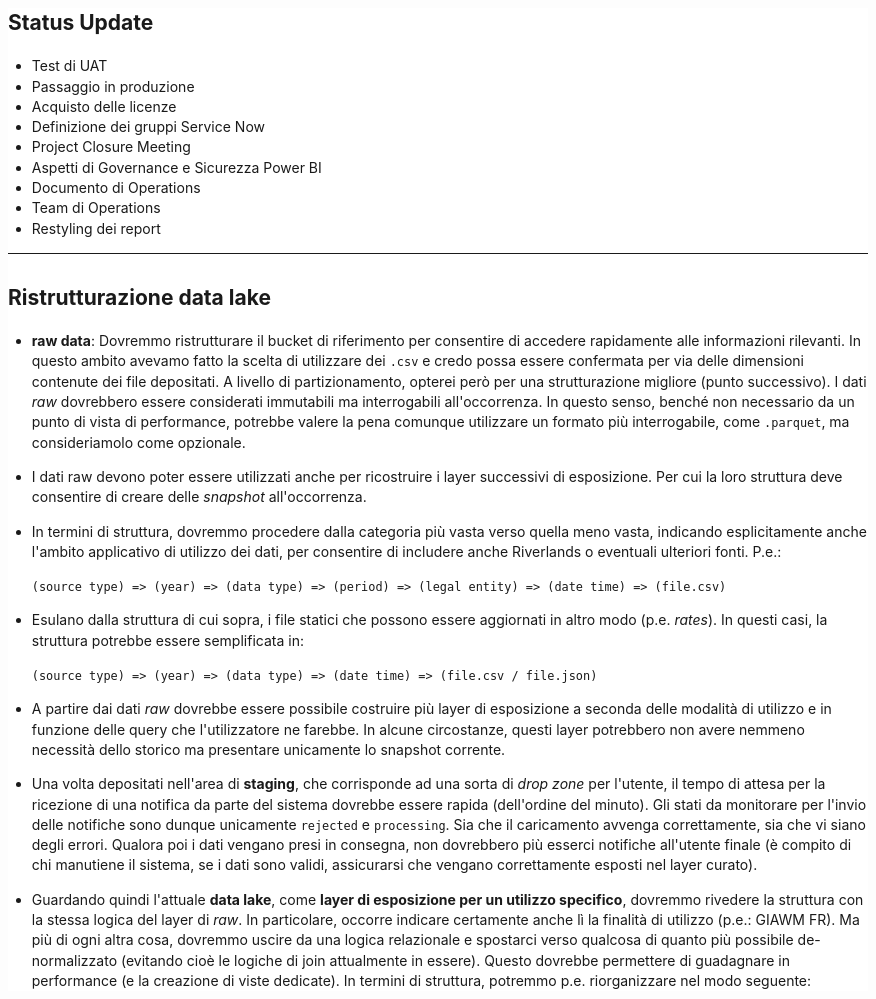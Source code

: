 ## Status Update
- Test di UAT
- Passaggio in produzione
- Acquisto delle licenze
- Definizione dei gruppi Service Now
- Project Closure Meeting
- Aspetti di Governance e Sicurezza Power BI
- Documento di Operations
- Team di Operations
- Restyling dei report

---

## Ristrutturazione data lake
- __raw data__: Dovremmo ristrutturare il bucket di riferimento per consentire di accedere rapidamente alle informazioni rilevanti. In questo ambito avevamo fatto la scelta di utilizzare dei `.csv` e credo possa essere confermata per via delle dimensioni contenute dei file depositati. A livello di partizionamento, opterei però per una strutturazione migliore (punto successivo). I dati _raw_ dovrebbero essere considerati immutabili ma interrogabili all'occorrenza. In questo senso, benché non necessario da un punto di vista di performance, potrebbe valere la pena comunque utilizzare un formato più interrogabile, come `.parquet`, ma consideriamolo come opzionale.
- I dati raw devono poter essere utilizzati anche per ricostruire i layer successivi di esposizione. Per cui la loro struttura deve consentire di creare delle _snapshot_ all'occorrenza.
- In termini di struttura, dovremmo procedere dalla categoria più vasta verso quella meno vasta, indicando esplicitamente anche l'ambito applicativo di utilizzo dei dati, per consentire di includere anche Riverlands o eventuali ulteriori fonti. P.e.: 

    ```
    (source type) => (year) => (data type) => (period) => (legal entity) => (date time) => (file.csv)
    ```

- Esulano dalla struttura di cui sopra, i file statici che possono essere aggiornati in altro modo (p.e. _rates_). In questi casi, la struttura potrebbe essere semplificata in:

    ```
    (source type) => (year) => (data type) => (date time) => (file.csv / file.json)
    ```

- A partire dai dati _raw_ dovrebbe essere possibile costruire più layer di esposizione a seconda delle modalità di utilizzo e in funzione delle query che l'utilizzatore ne farebbe. In alcune circostanze, questi layer potrebbero non avere nemmeno necessità dello storico ma presentare unicamente lo snapshot corrente.
- Una volta depositati nell'area di __staging__, che corrisponde ad una sorta di _drop zone_ per l'utente, il tempo di attesa per la ricezione di una notifica da parte del sistema dovrebbe essere rapida (dell'ordine del minuto). Gli stati da monitorare per l'invio delle notifiche sono dunque unicamente `rejected` e `processing`. Sia che il caricamento avvenga correttamente, sia che vi siano degli errori. Qualora poi i dati vengano presi in consegna, non dovrebbero più esserci notifiche all'utente finale (è compito di chi manutiene il sistema, se i dati sono validi, assicurarsi che vengano correttamente esposti nel layer curato). 
- Guardando quindi l'attuale __data lake__, come __layer di esposizione per un utilizzo specifico__, dovremmo rivedere la struttura con la stessa logica del layer di _raw_. In particolare, occorre indicare certamente anche lì la finalità di utilizzo (p.e.: GIAWM FR). Ma più di ogni altra cosa, dovremmo uscire da una logica relazionale e spostarci verso qualcosa di quanto più possibile de-normalizzato (evitando cioè le logiche di join attualmente in essere). Questo dovrebbe permettere di guadagnare in performance (e la creazione di viste dedicate). In termini di struttura, potremmo p.e. riorganizzare nel modo seguente:

